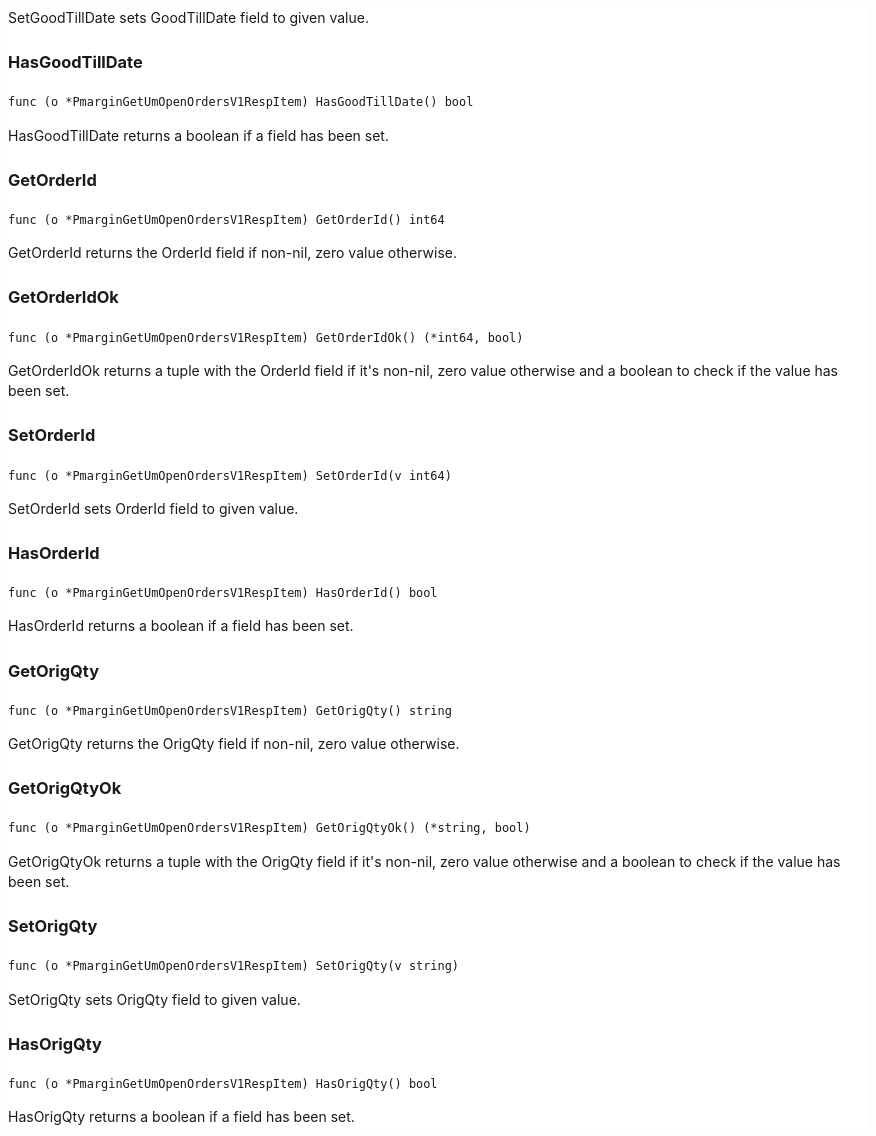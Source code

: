 SetGoodTillDate sets GoodTillDate field to given value.

### HasGoodTillDate

`func (o *PmarginGetUmOpenOrdersV1RespItem) HasGoodTillDate() bool`

HasGoodTillDate returns a boolean if a field has been set.

### GetOrderId

`func (o *PmarginGetUmOpenOrdersV1RespItem) GetOrderId() int64`

GetOrderId returns the OrderId field if non-nil, zero value otherwise.

### GetOrderIdOk

`func (o *PmarginGetUmOpenOrdersV1RespItem) GetOrderIdOk() (*int64, bool)`

GetOrderIdOk returns a tuple with the OrderId field if it's non-nil, zero value otherwise
and a boolean to check if the value has been set.

### SetOrderId

`func (o *PmarginGetUmOpenOrdersV1RespItem) SetOrderId(v int64)`

SetOrderId sets OrderId field to given value.

### HasOrderId

`func (o *PmarginGetUmOpenOrdersV1RespItem) HasOrderId() bool`

HasOrderId returns a boolean if a field has been set.

### GetOrigQty

`func (o *PmarginGetUmOpenOrdersV1RespItem) GetOrigQty() string`

GetOrigQty returns the OrigQty field if non-nil, zero value otherwise.

### GetOrigQtyOk

`func (o *PmarginGetUmOpenOrdersV1RespItem) GetOrigQtyOk() (*string, bool)`

GetOrigQtyOk returns a tuple with the OrigQty field if it's non-nil, zero value otherwise
and a boolean to check if the value has been set.

### SetOrigQty

`func (o *PmarginGetUmOpenOrdersV1RespItem) SetOrigQty(v string)`

SetOrigQty sets OrigQty field to given value.

### HasOrigQty

`func (o *PmarginGetUmOpenOrdersV1RespItem) HasOrigQty() bool`

HasOrigQty returns a boolean if a field has been set.
